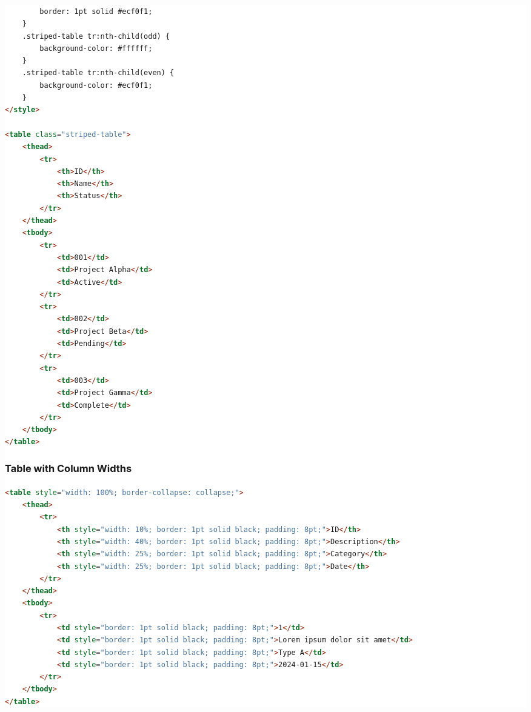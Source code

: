 ```html
        border: 1pt solid #ecf0f1;
    }
    .striped-table tr:nth-child(odd) {
        background-color: #ffffff;
    }
    .striped-table tr:nth-child(even) {
        background-color: #ecf0f1;
    }
</style>

<table class="striped-table">
    <thead>
        <tr>
            <th>ID</th>
            <th>Name</th>
            <th>Status</th>
        </tr>
    </thead>
    <tbody>
        <tr>
            <td>001</td>
            <td>Project Alpha</td>
            <td>Active</td>
        </tr>
        <tr>
            <td>002</td>
            <td>Project Beta</td>
            <td>Pending</td>
        </tr>
        <tr>
            <td>003</td>
            <td>Project Gamma</td>
            <td>Complete</td>
        </tr>
    </tbody>
</table>
```

### Table with Column Widths

```html
<table style="width: 100%; border-collapse: collapse;">
    <thead>
        <tr>
            <th style="width: 10%; border: 1pt solid black; padding: 8pt;">ID</th>
            <th style="width: 40%; border: 1pt solid black; padding: 8pt;">Description</th>
            <th style="width: 25%; border: 1pt solid black; padding: 8pt;">Category</th>
            <th style="width: 25%; border: 1pt solid black; padding: 8pt;">Date</th>
        </tr>
    </thead>
    <tbody>
        <tr>
            <td style="border: 1pt solid black; padding: 8pt;">1</td>
            <td style="border: 1pt solid black; padding: 8pt;">Lorem ipsum dolor sit amet</td>
            <td style="border: 1pt solid black; padding: 8pt;">Type A</td>
            <td style="border: 1pt solid black; padding: 8pt;">2024-01-15</td>
        </tr>
    </tbody>
</table>
```

